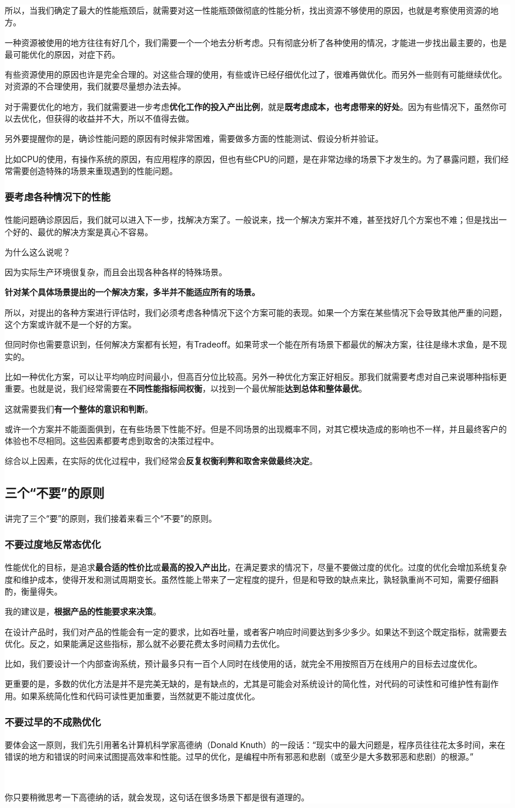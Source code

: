 所以，当我们确定了最大的性能瓶颈后，就需要对这一性能瓶颈做彻底的性能分析，找出资源不够使用的原因，也就是考察使用资源的地方。

一种资源被使用的地方往往有好几个，我们需要一个一个地去分析考虑。只有彻底分析了各种使用的情况，才能进一步找出最主要的，也是最可能优化的原因，对症下药。

有些资源使用的原因也许是完全合理的。对这些合理的使用，有些或许已经仔细优化过了，很难再做优化。而另外一些则有可能继续优化。对资源的不合理使用，我们就要尽量想办法去掉。

对于需要优化的地方，我们就需要进一步考虑**优化工作的投入产出比例**，就是**既考虑成本，也考虑带来的好处**。因为有些情况下，虽然你可以去优化，但获得的收益并不大，所以不值得去做。

另外要提醒你的是，确诊性能问题的原因有时候非常困难，需要做多方面的性能测试、假设分析并验证。

比如CPU的使用，有操作系统的原因，有应用程序的原因，但也有些CPU的问题，是在非常边缘的场景下才发生的。为了暴露问题，我们经常需要创造特殊的场景来重现遇到的性能问题。

### 要考虑各种情况下的性能

性能问题确诊原因后，我们就可以进入下一步，找解决方案了。一般说来，找一个解决方案并不难，甚至找好几个方案也不难；但是找出一个好的、最优的解决方案是真心不容易。

为什么这么说呢？

因为实际生产环境很复杂，而且会出现各种各样的特殊场景。

**针对某个具体场景提出的一个解决方案，多半并不能适应所有的场景。**

所以，对提出的各种方案进行评估时，我们必须考虑各种情况下这个方案可能的表现。如果一个方案在某些情况下会导致其他严重的问题，这个方案或许就不是一个好的方案。

但同时你也需要意识到，任何解决方案都有长短，有Tradeoff。如果苛求一个能在所有场景下都最优的解决方案，往往是缘木求鱼，是不现实的。

比如一种优化方案，可以让平均响应时间最小，但高百分位比较高。另外一种优化方案正好相反。那我们就需要考虑对自己来说哪种指标更重要。也就是说，我们经常需要在**不同性能指标间权衡**，以找到一个最优解能**达到总体和整体最优**。

这就需要我们**有一个整体的意识和判断**。

或许一个方案并不能面面俱到，在有些场景下性能不好。但是不同场景的出现概率不同，对其它模块造成的影响也不一样，并且最终客户的体验也不尽相同。这些因素都要考虑到取舍的决策过程中。

综合以上因素，在实际的优化过程中，我们经常会**反复权衡利弊和取舍来做最终决定**。

## 三个“不要”的原则

讲完了三个“要”的原则，我们接着来看三个“不要”的原则。

### 不要过度地反常态优化

性能优化的目标，是追求**最合适的性价比**或**最高的投入产出比**，在满足要求的情况下，尽量不要做过度的优化。过度的优化会增加系统复杂度和维护成本，使得开发和测试周期变长。虽然性能上带来了一定程度的提升，但是和导致的缺点来比，孰轻孰重尚不可知，需要仔细斟酌，衡量得失。

我的建议是，**根据产品的性能要求来决策**。

在设计产品时，我们对产品的性能会有一定的要求，比如吞吐量，或者客户响应时间要达到多少多少。如果达不到这个既定指标，就需要去优化。反之，如果能满足这些指标，那么就不必要花费太多时间精力去优化。

比如，我们要设计一个内部查询系统，预计最多只有一百个人同时在线使用的话，就完全不用按照百万在线用户的目标去过度优化。

更重要的是，多数的优化方法是并不是完美无缺的，是有缺点的，尤其是可能会对系统设计的简化性，对代码的可读性和可维护性有副作用。如果系统简化性和代码可读性更加重要，当然就更不能过度优化。

### 不要过早的不成熟优化

要体会这一原则，我们先引用著名计算机科学家高德纳（Donald Knuth）的一段话：“现实中的最大问题是，程序员往往花太多时间，来在错误的地方和错误的时间来试图提高效率和性能。过早的优化，是编程中所有邪恶和悲剧（或至少是大多数邪恶和悲剧）的根源。”

<img src="https://static001.geekbang.org/resource/image/69/a7/6964528af8b4212dfa2291749b7415a7.png" alt="">

你只要稍微思考一下高德纳的话，就会发现，这句话在很多场景下都是很有道理的。
